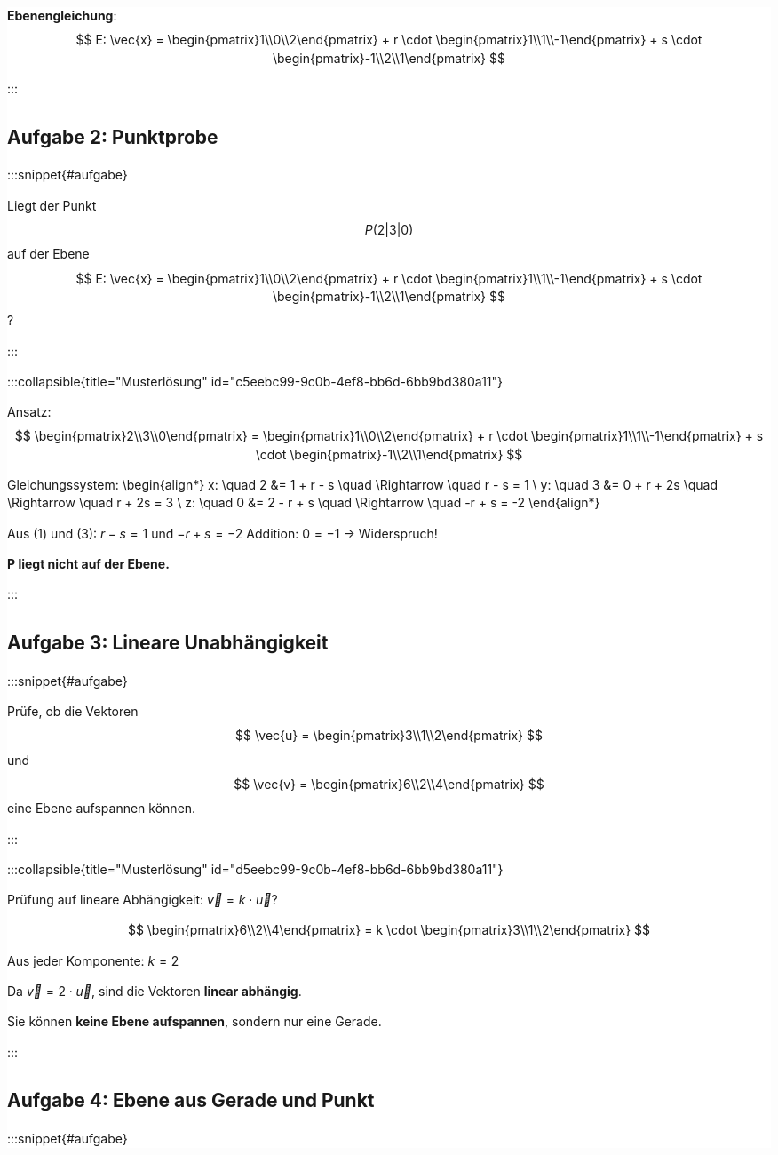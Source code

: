 **Ebenengleichung**: $$ E: \vec{x} = \begin{pmatrix}1\\0\\2\end{pmatrix} + r \cdot \begin{pmatrix}1\\1\\-1\end{pmatrix} + s \cdot \begin{pmatrix}-1\\2\\1\end{pmatrix} $$

:::

## Aufgabe 2: Punktprobe

:::snippet{#aufgabe}

Liegt der Punkt $$ P(2|3|0) $$ auf der Ebene $$ E: \vec{x} = \begin{pmatrix}1\\0\\2\end{pmatrix} + r \cdot \begin{pmatrix}1\\1\\-1\end{pmatrix} + s \cdot \begin{pmatrix}-1\\2\\1\end{pmatrix} $$?

:::

:::collapsible{title="Musterlösung" id="c5eebc99-9c0b-4ef8-bb6d-6bb9bd380a11"}

Ansatz: $$ \begin{pmatrix}2\\3\\0\end{pmatrix} = \begin{pmatrix}1\\0\\2\end{pmatrix} + r \cdot \begin{pmatrix}1\\1\\-1\end{pmatrix} + s \cdot \begin{pmatrix}-1\\2\\1\end{pmatrix} $$

Gleichungssystem:
\begin{align*}
x: \quad 2 &= 1 + r - s \quad \Rightarrow \quad r - s = 1 \\
y: \quad 3 &= 0 + r + 2s \quad \Rightarrow \quad r + 2s = 3 \\
z: \quad 0 &= 2 - r + s \quad \Rightarrow \quad -r + s = -2
\end{align*}

Aus (1) und (3): $r - s = 1$ und $-r + s = -2$
Addition: $0 = -1$ → Widerspruch!

**P liegt nicht auf der Ebene.**

:::

## Aufgabe 3: Lineare Unabhängigkeit

:::snippet{#aufgabe}

Prüfe, ob die Vektoren $$ \vec{u} = \begin{pmatrix}3\\1\\2\end{pmatrix} $$ und $$ \vec{v} = \begin{pmatrix}6\\2\\4\end{pmatrix} $$ eine Ebene aufspannen können.

:::

:::collapsible{title="Musterlösung" id="d5eebc99-9c0b-4ef8-bb6d-6bb9bd380a11"}

Prüfung auf lineare Abhängigkeit: $\vec{v} = k \cdot \vec{u}$?

$$ \begin{pmatrix}6\\2\\4\end{pmatrix} = k \cdot \begin{pmatrix}3\\1\\2\end{pmatrix} $$

Aus jeder Komponente: $k = 2$

Da $\vec{v} = 2 \cdot \vec{u}$, sind die Vektoren **linear abhängig**.

Sie können **keine Ebene aufspannen**, sondern nur eine Gerade.

:::

## Aufgabe 4: Ebene aus Gerade und Punkt

:::snippet{#aufgabe}
